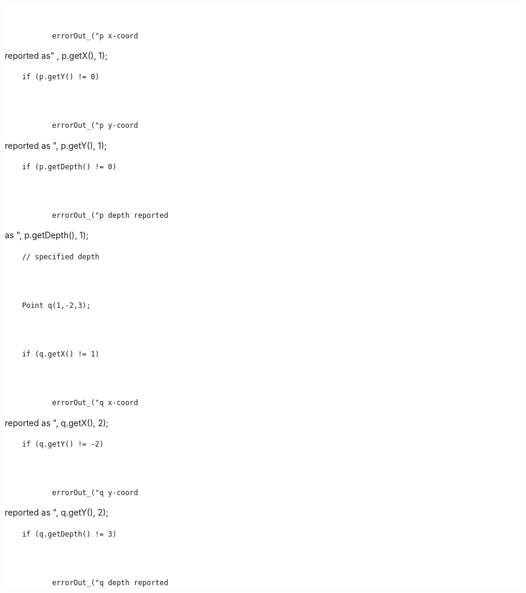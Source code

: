 ```


           errorOut_("p x-coord
```

reported as" , p.getX(), 1);

```
    if (p.getY() != 0)



           errorOut_("p y-coord
```

reported as ", p.getY(), 1);

```
    if (p.getDepth() != 0)



           errorOut_("p depth reported
```

as ", p.getDepth(), 1);

```
    // specified depth



    Point q(1,-2,3);



    if (q.getX() != 1)



           errorOut_("q x-coord
```

reported as ", q.getX(), 2);

```
    if (q.getY() != -2)



           errorOut_("q y-coord
```

reported as ", q.getY(), 2);

```
    if (q.getDepth() != 3)



           errorOut_("q depth reported
```
